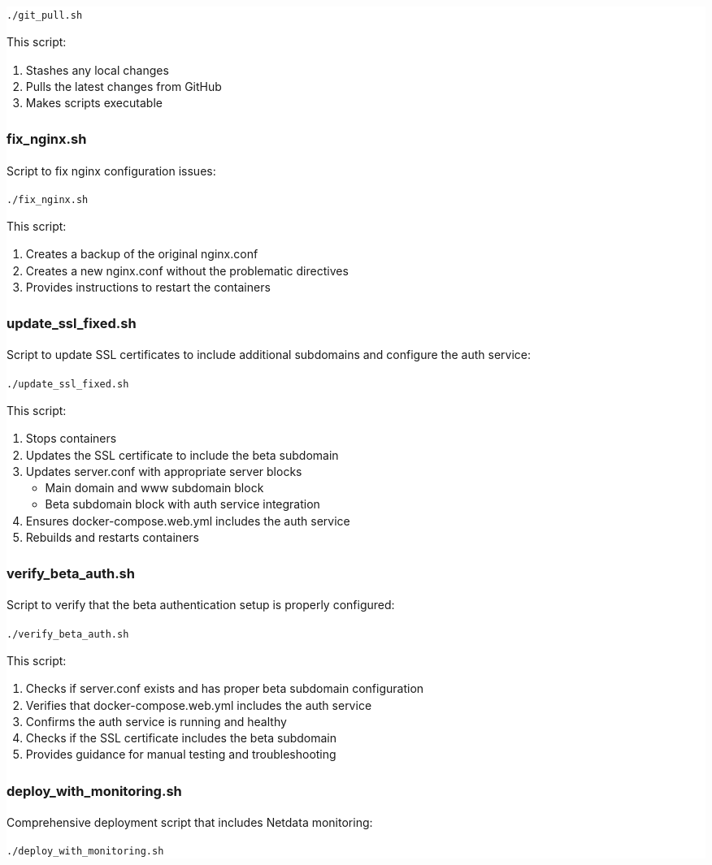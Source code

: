 ```bash
./git_pull.sh
```

This script:
1. Stashes any local changes
2. Pulls the latest changes from GitHub
3. Makes scripts executable

### fix_nginx.sh
Script to fix nginx configuration issues:

```bash
./fix_nginx.sh
```

This script:
1. Creates a backup of the original nginx.conf
2. Creates a new nginx.conf without the problematic directives
3. Provides instructions to restart the containers

### update_ssl_fixed.sh
Script to update SSL certificates to include additional subdomains and configure the auth service:

```bash
./update_ssl_fixed.sh
```

This script:
1. Stops containers
2. Updates the SSL certificate to include the beta subdomain
3. Updates server.conf with appropriate server blocks
   - Main domain and www subdomain block
   - Beta subdomain block with auth service integration
4. Ensures docker-compose.web.yml includes the auth service
5. Rebuilds and restarts containers

### verify_beta_auth.sh
Script to verify that the beta authentication setup is properly configured:

```bash
./verify_beta_auth.sh
```

This script:
1. Checks if server.conf exists and has proper beta subdomain configuration
2. Verifies that docker-compose.web.yml includes the auth service
3. Confirms the auth service is running and healthy
4. Checks if the SSL certificate includes the beta subdomain
5. Provides guidance for manual testing and troubleshooting

### deploy_with_monitoring.sh
Comprehensive deployment script that includes Netdata monitoring:

```bash
./deploy_with_monitoring.sh
```
